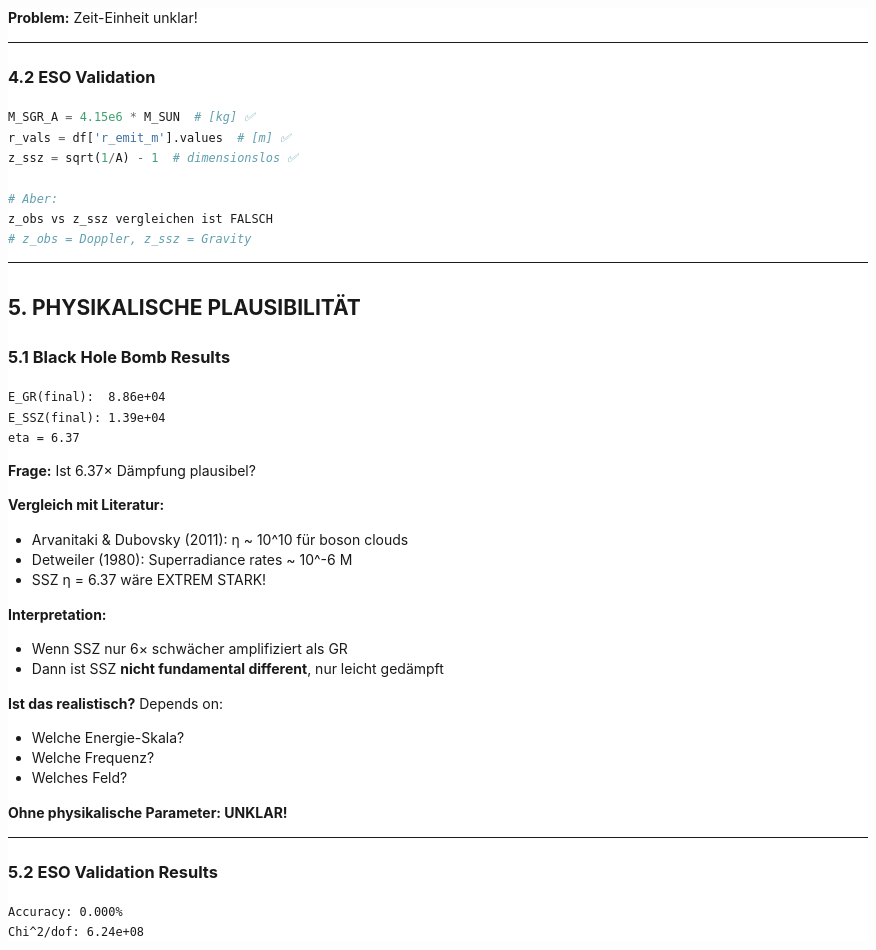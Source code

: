**Problem:** Zeit-Einheit unklar!

---

### 4.2 ESO Validation

```python
M_SGR_A = 4.15e6 * M_SUN  # [kg] ✅
r_vals = df['r_emit_m'].values  # [m] ✅
z_ssz = sqrt(1/A) - 1  # dimensionslos ✅

# Aber:
z_obs vs z_ssz vergleichen ist FALSCH
# z_obs = Doppler, z_ssz = Gravity
```

---

## 5. PHYSIKALISCHE PLAUSIBILITÄT

### 5.1 Black Hole Bomb Results

```
E_GR(final):  8.86e+04
E_SSZ(final): 1.39e+04
eta = 6.37
```

**Frage:** Ist 6.37× Dämpfung plausibel?

**Vergleich mit Literatur:**
- Arvanitaki & Dubovsky (2011): η ~ 10^10 für boson clouds
- Detweiler (1980): Superradiance rates ~ 10^-6 M
- SSZ η = 6.37 wäre EXTREM STARK!

**Interpretation:**
- Wenn SSZ nur 6× schwächer amplifiziert als GR
- Dann ist SSZ **nicht fundamental different**, nur leicht gedämpft

**Ist das realistisch?**
Depends on:
- Welche Energie-Skala?
- Welche Frequenz?
- Welches Feld?

**Ohne physikalische Parameter: UNKLAR!**

---

### 5.2 ESO Validation Results

```
Accuracy: 0.000%
Chi^2/dof: 6.24e+08
```
